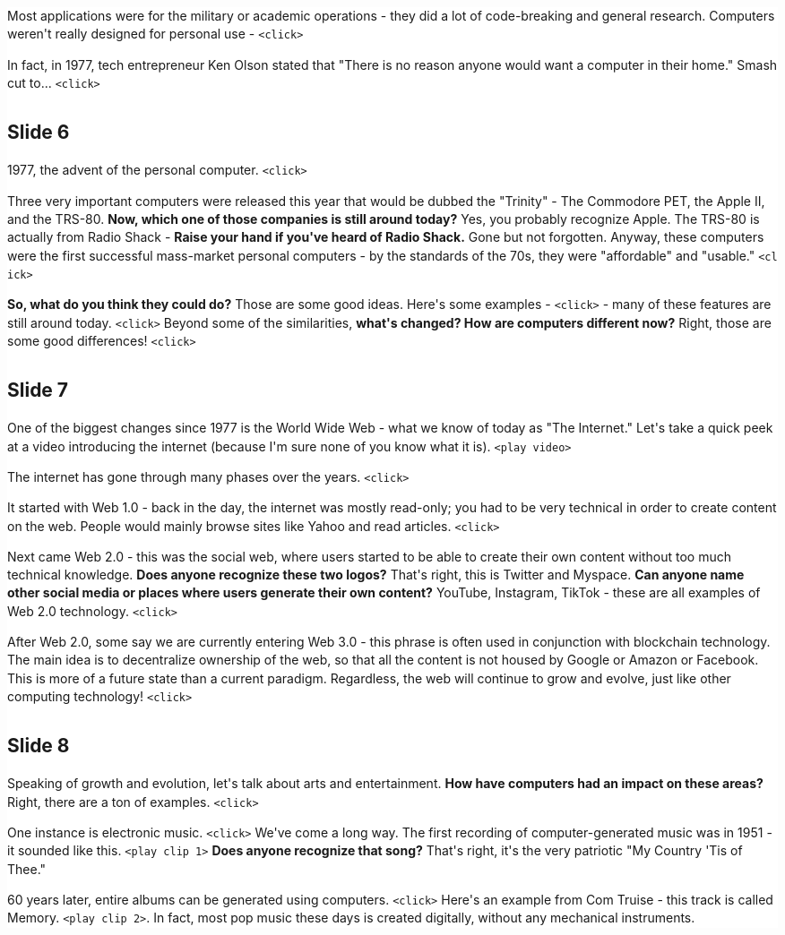 Most applications were for the military or academic operations - they did a lot of code-breaking and general research. Computers weren't really designed for personal use - `<click>`

In fact, in 1977, tech entrepreneur Ken Olson stated that "There is no reason anyone would want a computer in their home." Smash cut to... `<click>`

## Slide 6
1977, the advent of the personal computer. `<click>`

Three very important computers were released this year that would be dubbed the "Trinity" - The Commodore PET, the Apple II, and the TRS-80. **Now, which one of those companies is still around today?** Yes, you probably recognize Apple. The TRS-80 is actually from Radio Shack - **Raise your hand if you've heard of Radio Shack.** Gone but not forgotten. Anyway, these computers were the first successful mass-market personal computers - by the standards of the 70s, they were "affordable" and "usable." `<click>`

**So, what do you think they could do?** Those are some good ideas. Here's some examples - `<click>` - many of these features are still around today. `<click>` Beyond some of the similarities, **what's changed? How are computers different now?** Right, those are some good differences! `<click>`

## Slide 7
One of the biggest changes since 1977 is the World Wide Web - what we know of today as "The Internet." Let's take a quick peek at a video introducing the internet (because I'm sure none of you know what it is). `<play video>`

The internet has gone through many phases over the years. `<click>`

It started with Web 1.0 - back in the day, the internet was mostly read-only; you had to be very technical in order to create content on the web. People would mainly browse sites like Yahoo and read articles. `<click>`

Next came Web 2.0 - this was the social web, where users started to be able to create their own content without too much technical knowledge. **Does anyone recognize these two logos?** That's right, this is Twitter and Myspace. **Can anyone name other social media or places where users generate their own content?** YouTube, Instagram, TikTok - these are all examples of Web 2.0 technology. `<click>`

After Web 2.0, some say we are currently entering Web 3.0 - this phrase is often used in conjunction with blockchain technology. The main idea is to decentralize ownership of the web, so that all the content is not housed by Google or Amazon or Facebook. This is more of a future state than a current paradigm. Regardless, the web will continue to grow and evolve, just like other computing technology! `<click>`

## Slide 8
Speaking of growth and evolution, let's talk about arts and entertainment. **How have computers had an impact on these areas?** Right, there are a ton of examples. `<click>`

One instance is electronic music. `<click>` We've come a long way. The first recording of computer-generated music was in 1951 - it sounded like this. `<play clip 1>` **Does anyone recognize that song?** That's right, it's the very patriotic "My Country 'Tis of Thee."

60 years later, entire albums can be generated using computers. `<click>` Here's an example from Com Truise - this track is called Memory. `<play clip 2>`. In fact, most pop music these days is created digitally, without any mechanical instruments.
